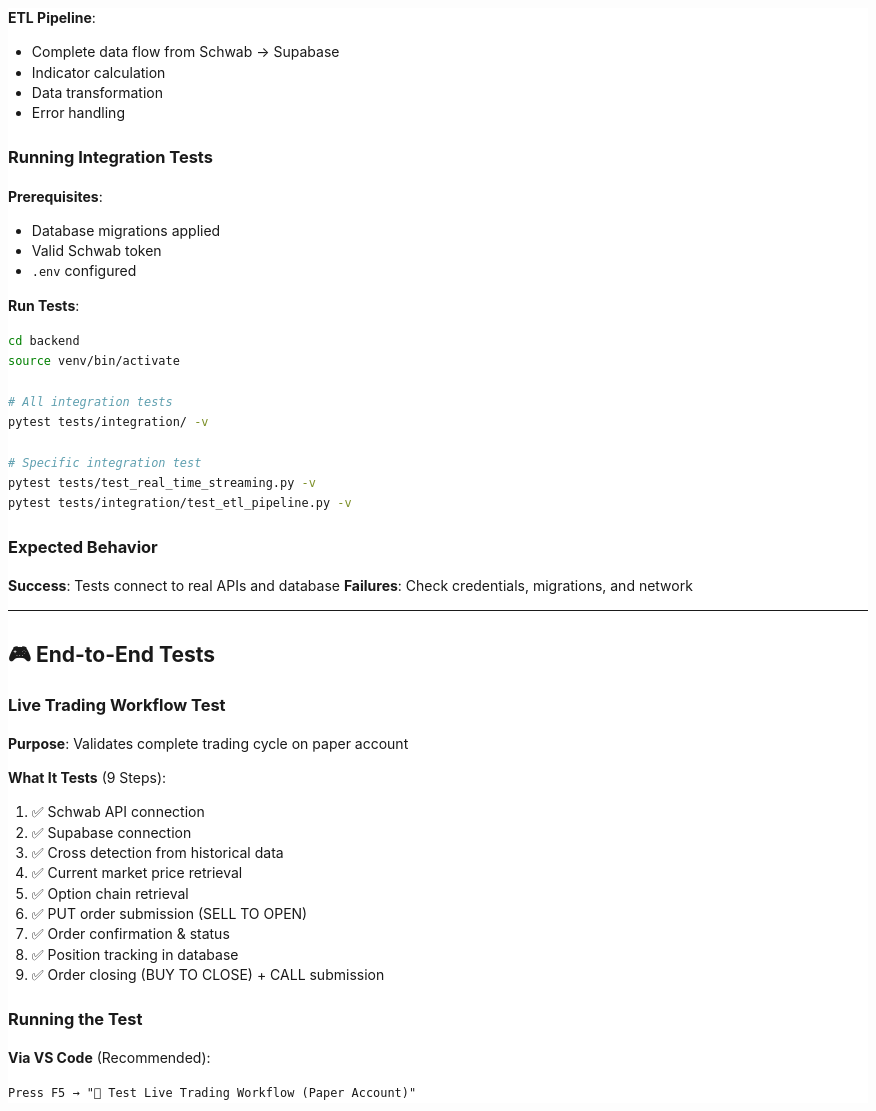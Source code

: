 **ETL Pipeline**:
- Complete data flow from Schwab → Supabase
- Indicator calculation
- Data transformation
- Error handling

### Running Integration Tests

**Prerequisites**:
- Database migrations applied
- Valid Schwab token
- `.env` configured

**Run Tests**:
```bash
cd backend
source venv/bin/activate

# All integration tests
pytest tests/integration/ -v

# Specific integration test
pytest tests/test_real_time_streaming.py -v
pytest tests/integration/test_etl_pipeline.py -v
```

### Expected Behavior

**Success**: Tests connect to real APIs and database
**Failures**: Check credentials, migrations, and network

---

## 🎮 End-to-End Tests

### Live Trading Workflow Test

**Purpose**: Validates complete trading cycle on paper account

**What It Tests** (9 Steps):
1. ✅ Schwab API connection
2. ✅ Supabase connection
3. ✅ Cross detection from historical data
4. ✅ Current market price retrieval
5. ✅ Option chain retrieval
6. ✅ PUT order submission (SELL TO OPEN)
7. ✅ Order confirmation & status
8. ✅ Position tracking in database
9. ✅ Order closing (BUY TO CLOSE) + CALL submission

### Running the Test

**Via VS Code** (Recommended):
```
Press F5 → "🧪 Test Live Trading Workflow (Paper Account)"
```
